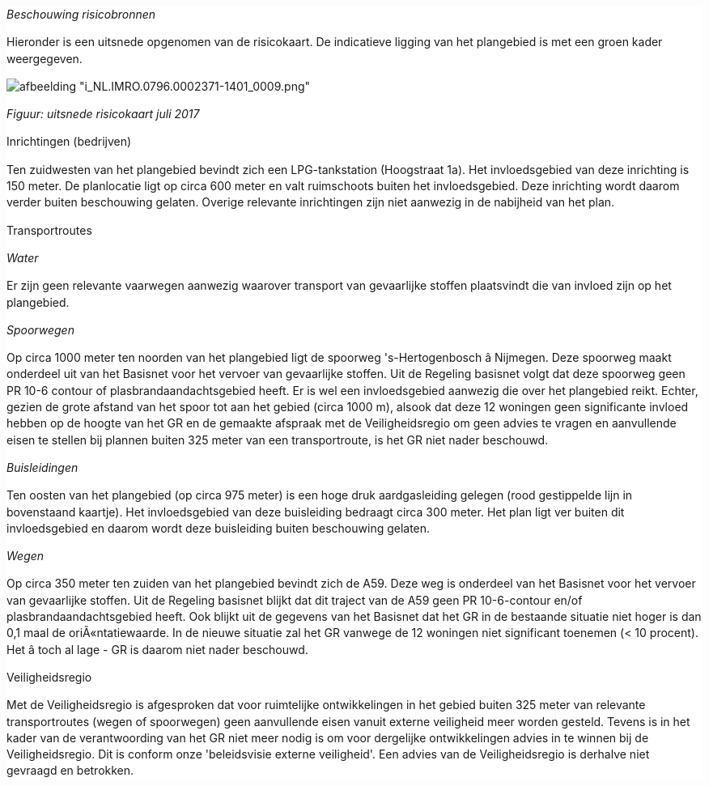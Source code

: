 *Beschouwing risicobronnen*

Hieronder is een uitsnede opgenomen van de risicokaart. De indicatieve ligging van het plangebied is met een groen kader weergegeven.

![afbeelding "i_NL.IMRO.0796.0002371-1401_0009.png"](i_NL.IMRO.0796.0002371-1401_0009.png)

*Figuur: uitsnede risicokaart juli 2017*

Inrichtingen (bedrijven)

Ten zuidwesten van het plangebied bevindt zich een LPG\-tankstation (Hoogstraat 1a). Het invloedsgebied van deze inrichting is 150 meter. De planlocatie ligt op circa 600 meter en valt ruimschoots buiten het invloedsgebied. Deze inrichting wordt daarom verder buiten beschouwing gelaten. Overige relevante inrichtingen zijn niet aanwezig in de nabijheid van het plan.

Transportroutes

*Water*

Er zijn geen relevante vaarwegen aanwezig waarover transport van gevaarlijke stoffen plaatsvindt die van invloed zijn op het plangebied.

*Spoorwegen*

Op circa 1000 meter ten noorden van het plangebied ligt de spoorweg 's\-Hertogenbosch â Nijmegen. Deze spoorweg maakt onderdeel uit van het Basisnet voor het vervoer van gevaarlijke stoffen. Uit de Regeling basisnet volgt dat deze spoorweg geen PR 10\-6 contour of plasbrandaandachtsgebied heeft. Er is wel een invloedsgebied aanwezig die over het plangebied reikt. Echter, gezien de grote afstand van het spoor tot aan het gebied (circa 1000 m), alsook dat deze 12 woningen geen significante invloed hebben op de hoogte van het GR en de gemaakte afspraak met de Veiligheidsregio om geen advies te vragen en aanvullende eisen te stellen bij plannen buiten 325 meter van een transportroute, is het GR niet nader beschouwd.

*Buisleidingen*

Ten oosten van het plangebied (op circa 975 meter) is een hoge druk aardgasleiding gelegen (rood gestippelde lijn in bovenstaand kaartje). Het invloedsgebied van deze buisleiding bedraagt circa 300 meter. Het plan ligt ver buiten dit invloedsgebied en daarom wordt deze buisleiding buiten beschouwing gelaten.

*Wegen*

Op circa 350 meter ten zuiden van het plangebied bevindt zich de A59\. Deze weg is onderdeel van het Basisnet voor het vervoer van gevaarlijke stoffen. Uit de Regeling basisnet blijkt dat dit traject van de A59 geen PR 10\-6\-contour en/of plasbrandaandachtsgebied heeft. Ook blijkt uit de gegevens van het Basisnet dat het GR in de bestaande situatie niet hoger is dan 0,1 maal de oriÃ«ntatiewaarde. In de nieuwe situatie zal het GR vanwege de 12 woningen niet significant toenemen (\< 10 procent). Het â toch al lage \- GR is daarom niet nader beschouwd.

Veiligheidsregio

Met de Veiligheidsregio is afgesproken dat voor ruimtelijke ontwikkelingen in het gebied buiten 325 meter van relevante transportroutes (wegen of spoorwegen) geen aanvullende eisen vanuit externe veiligheid meer worden gesteld. Tevens is in het kader van de verantwoording van het GR niet meer nodig is om voor dergelijke ontwikkelingen advies in te winnen bij de Veiligheidsregio. Dit is conform onze 'beleidsvisie externe veiligheid'. Een advies van de Veiligheidsregio is derhalve niet gevraagd en betrokken.
